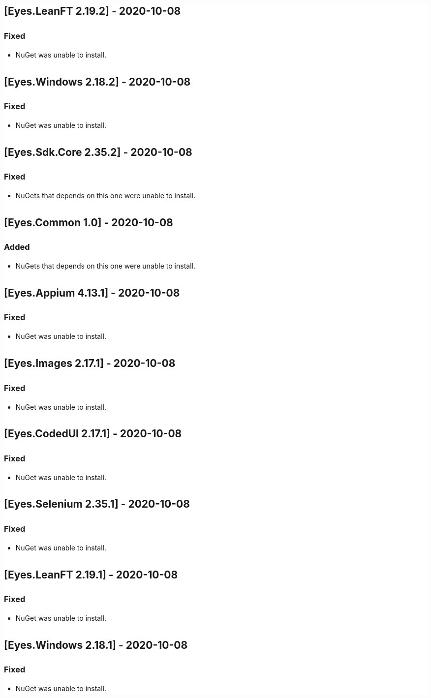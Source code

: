 ## [Eyes.LeanFT 2.19.2] - 2020-10-08
### Fixed
- NuGet was unable to install.

## [Eyes.Windows 2.18.2] - 2020-10-08
### Fixed
- NuGet was unable to install.

## [Eyes.Sdk.Core 2.35.2] - 2020-10-08
### Fixed
- NuGets that depends on this one were unable to install.

## [Eyes.Common 1.0] - 2020-10-08
### Added
- NuGets that depends on this one were unable to install.

## [Eyes.Appium 4.13.1] - 2020-10-08
### Fixed
- NuGet was unable to install.

## [Eyes.Images 2.17.1] - 2020-10-08
### Fixed
- NuGet was unable to install.

## [Eyes.CodedUI 2.17.1] - 2020-10-08
### Fixed
- NuGet was unable to install.

## [Eyes.Selenium 2.35.1] - 2020-10-08
### Fixed
- NuGet was unable to install.

## [Eyes.LeanFT 2.19.1] - 2020-10-08
### Fixed
- NuGet was unable to install.

## [Eyes.Windows 2.18.1] - 2020-10-08
### Fixed
- NuGet was unable to install.
